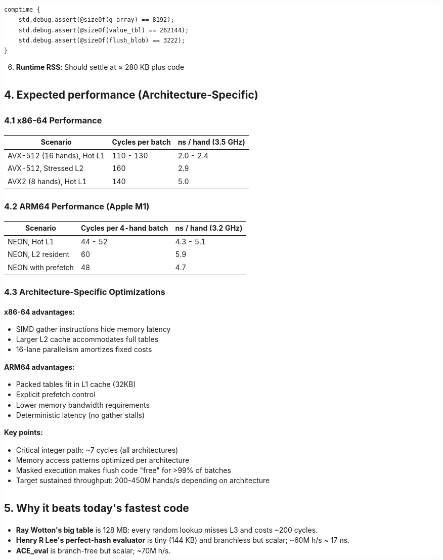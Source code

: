    ```zig
   comptime {
       std.debug.assert(@sizeOf(g_array) == 8192);
       std.debug.assert(@sizeOf(value_tbl) == 262144);
       std.debug.assert(@sizeOf(flush_blob) == 3222);
   }
   ```
6. **Runtime RSS**: Should settle at ≈ 280 KB plus code

## 4. Expected performance (Architecture-Specific)

### 4.1 x86-64 Performance
| Scenario | Cycles per batch | ns / hand (3.5 GHz) |
|----------|------------------|---------------------|
| AVX-512 (16 hands), Hot L1 | 110 - 130 | 2.0 - 2.4 |
| AVX-512, Stressed L2 | 160 | 2.9 |
| AVX2 (8 hands), Hot L1 | 140 | 5.0 |

### 4.2 ARM64 Performance (Apple M1)
| Scenario | Cycles per 4-hand batch | ns / hand (3.2 GHz) |
|----------|-------------------------|---------------------|
| NEON, Hot L1 | 44 - 52 | 4.3 - 5.1 |
| NEON, L2 resident | 60 | 5.9 |
| NEON with prefetch | 48 | 4.7 |

### 4.3 Architecture-Specific Optimizations

**x86-64 advantages:**
- SIMD gather instructions hide memory latency
- Larger L2 cache accommodates full tables
- 16-lane parallelism amortizes fixed costs

**ARM64 advantages:**
- Packed tables fit in L1 cache (32KB)
- Explicit prefetch control
- Lower memory bandwidth requirements
- Deterministic latency (no gather stalls)

**Key points:**
- Critical integer path: ~7 cycles (all architectures)
- Memory access patterns optimized per architecture
- Masked execution makes flush code "free" for >99% of batches
- Target sustained throughput: 200-450M hands/s depending on architecture

## 5. Why it beats today's fastest code

- **Ray Wotton's big table** is 128 MB: every random lookup misses L3 and costs ~200 cycles.
- **Henry R Lee's perfect-hash evaluator** is tiny (144 KB) and branchless but scalar; ~60M h/s ~ 17 ns.
- **ACE_eval** is branch-free but scalar; ~70M h/s.
